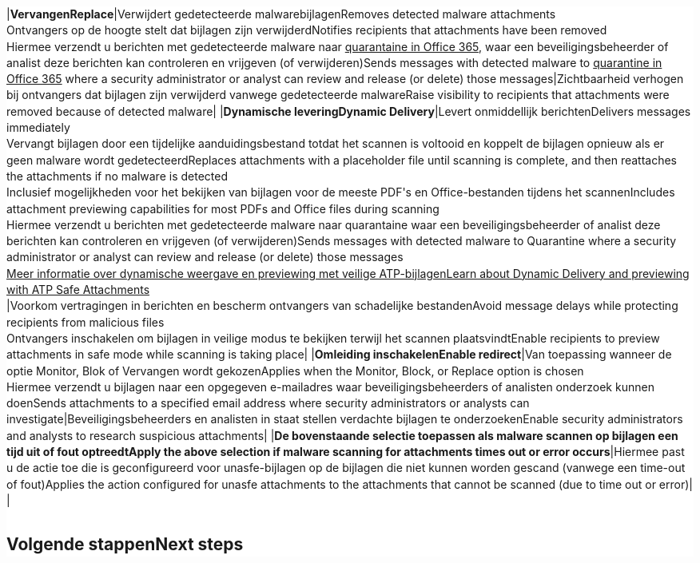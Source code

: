 |<span data-ttu-id="61f67-175">**Vervangen**</span><span class="sxs-lookup"><span data-stu-id="61f67-175">**Replace**</span></span>|<span data-ttu-id="61f67-176">Verwijdert gedetecteerde malwarebijlagen</span><span class="sxs-lookup"><span data-stu-id="61f67-176">Removes detected malware attachments</span></span>  <br/> <span data-ttu-id="61f67-177">Ontvangers op de hoogte stelt dat bijlagen zijn verwijderd</span><span class="sxs-lookup"><span data-stu-id="61f67-177">Notifies recipients that attachments have been removed</span></span>  <br/> <span data-ttu-id="61f67-178">Hiermee verzendt u berichten met gedetecteerde malware naar [quarantaine in Office 365,](manage-quarantined-messages-and-files.md) waar een beveiligingsbeheerder of analist deze berichten kan controleren en vrijgeven (of verwijderen)</span><span class="sxs-lookup"><span data-stu-id="61f67-178">Sends messages with detected malware to [quarantine in Office 365](manage-quarantined-messages-and-files.md) where a security administrator or analyst can review and release (or delete) those messages</span></span>|<span data-ttu-id="61f67-179">Zichtbaarheid verhogen bij ontvangers dat bijlagen zijn verwijderd vanwege gedetecteerde malware</span><span class="sxs-lookup"><span data-stu-id="61f67-179">Raise visibility to recipients that attachments were removed because of detected malware</span></span>|
|<span data-ttu-id="61f67-180">**Dynamische levering**</span><span class="sxs-lookup"><span data-stu-id="61f67-180">**Dynamic Delivery**</span></span>|<span data-ttu-id="61f67-181">Levert onmiddellijk berichten</span><span class="sxs-lookup"><span data-stu-id="61f67-181">Delivers messages immediately</span></span>  <br/> <span data-ttu-id="61f67-182">Vervangt bijlagen door een tijdelijke aanduidingsbestand totdat het scannen is voltooid en koppelt de bijlagen opnieuw als er geen malware wordt gedetecteerd</span><span class="sxs-lookup"><span data-stu-id="61f67-182">Replaces attachments with a placeholder file until scanning is complete, and then reattaches the attachments if no malware is detected</span></span>  <br/> <span data-ttu-id="61f67-183">Inclusief mogelijkheden voor het bekijken van bijlagen voor de meeste PDF's en Office-bestanden tijdens het scannen</span><span class="sxs-lookup"><span data-stu-id="61f67-183">Includes attachment previewing capabilities for most PDFs and Office files during scanning</span></span>  <br/> <span data-ttu-id="61f67-184">Hiermee verzendt u berichten met gedetecteerde malware naar quarantaine waar een beveiligingsbeheerder of analist deze berichten kan controleren en vrijgeven (of verwijderen)</span><span class="sxs-lookup"><span data-stu-id="61f67-184">Sends messages with detected malware to Quarantine where a security administrator or analyst can review and release (or delete) those messages</span></span>  <br/> [<span data-ttu-id="61f67-185">Meer informatie over dynamische weergave en previewing met veilige ATP-bijlagen</span><span class="sxs-lookup"><span data-stu-id="61f67-185">Learn about Dynamic Delivery and previewing with ATP Safe Attachments</span></span>](dynamic-delivery-and-previewing.md) <br/> |<span data-ttu-id="61f67-186">Voorkom vertragingen in berichten en bescherm ontvangers van schadelijke bestanden</span><span class="sxs-lookup"><span data-stu-id="61f67-186">Avoid message delays while protecting recipients from malicious files</span></span>  <br/> <span data-ttu-id="61f67-187">Ontvangers inschakelen om bijlagen in veilige modus te bekijken terwijl het scannen plaatsvindt</span><span class="sxs-lookup"><span data-stu-id="61f67-187">Enable recipients to preview attachments in safe mode while scanning is taking place</span></span>|
|<span data-ttu-id="61f67-188">**Omleiding inschakelen**</span><span class="sxs-lookup"><span data-stu-id="61f67-188">**Enable redirect**</span></span>|<span data-ttu-id="61f67-189">Van toepassing wanneer de optie Monitor, Blok of Vervangen wordt gekozen</span><span class="sxs-lookup"><span data-stu-id="61f67-189">Applies when the Monitor, Block, or Replace option is chosen</span></span>  <br/> <span data-ttu-id="61f67-190">Hiermee verzendt u bijlagen naar een opgegeven e-mailadres waar beveiligingsbeheerders of analisten onderzoek kunnen doen</span><span class="sxs-lookup"><span data-stu-id="61f67-190">Sends attachments to a specified email address where security administrators or analysts can investigate</span></span>|<span data-ttu-id="61f67-191">Beveiligingsbeheerders en analisten in staat stellen verdachte bijlagen te onderzoeken</span><span class="sxs-lookup"><span data-stu-id="61f67-191">Enable security administrators and analysts to research suspicious attachments</span></span>|
|<span data-ttu-id="61f67-192">**De bovenstaande selectie toepassen als malware scannen op bijlagen een tijd uit of fout optreedt**</span><span class="sxs-lookup"><span data-stu-id="61f67-192">**Apply the above selection if malware scanning for attachments times out or error occurs**</span></span>|<span data-ttu-id="61f67-193">Hiermee past u de actie toe die is geconfigureerd voor unasfe-bijlagen op de bijlagen die niet kunnen worden gescand (vanwege een time-out of fout)</span><span class="sxs-lookup"><span data-stu-id="61f67-193">Applies the action configured for unasfe attachments to the attachments that cannot be scanned (due to time out or error)</span></span>|
|

## <a name="next-steps"></a><span data-ttu-id="61f67-194">Volgende stappen</span><span class="sxs-lookup"><span data-stu-id="61f67-194">Next steps</span></span>
